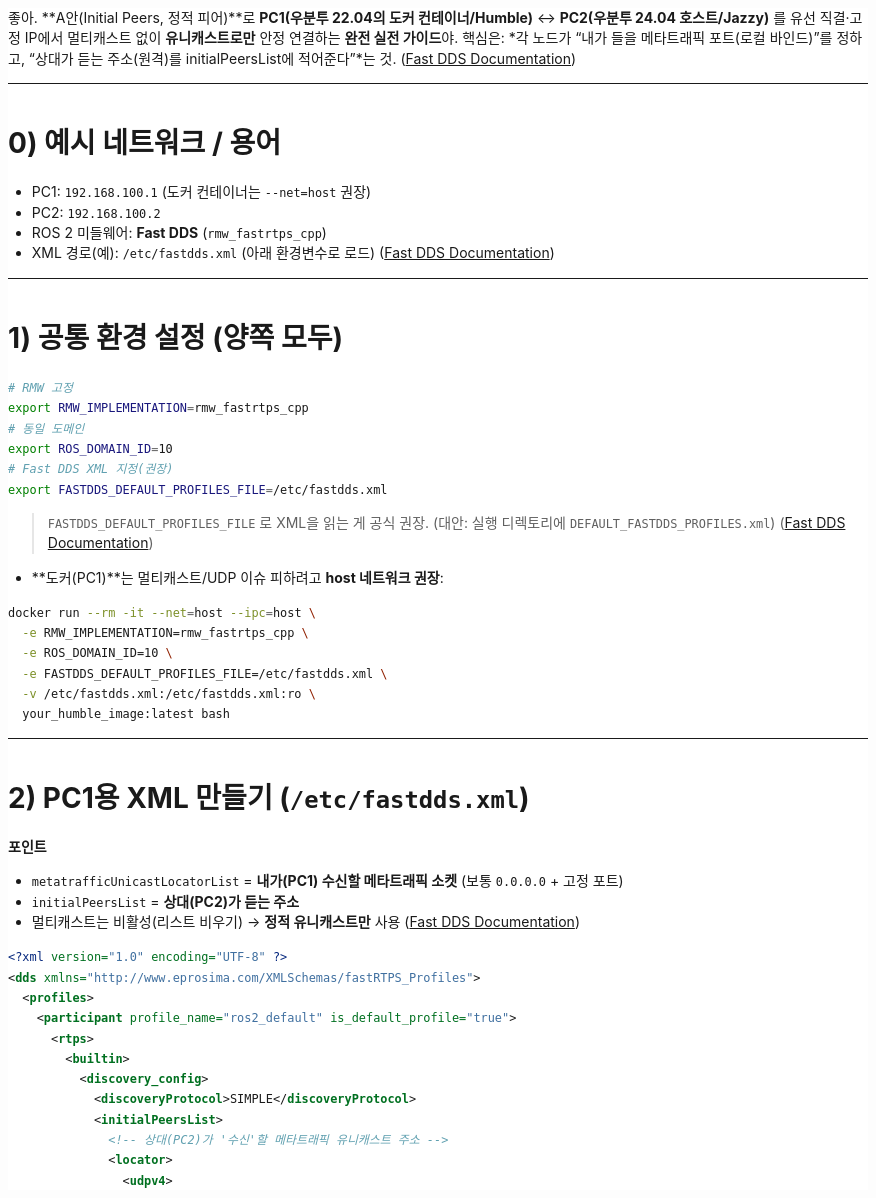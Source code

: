 좋아. \*\*A안(Initial Peers, 정적 피어)\*\*로
**PC1(우분투 22.04의 도커 컨테이너/Humble)** ↔ **PC2(우분투 24.04 호스트/Jazzy)** 를 유선 직결·고정 IP에서 멀티캐스트 없이 **유니캐스트로만** 안정 연결하는 **완전 실전 가이드**야.
핵심은: \*각 노드가 “내가 들을 메타트래픽 포트(로컬 바인드)”를 정하고, “상대가 듣는 주소(원격)를 initialPeersList에 적어준다”\*는 것. ([Fast DDS Documentation][1])

---

# 0) 예시 네트워크 / 용어

* PC1: `192.168.100.1` (도커 컨테이너는 `--net=host` 권장)
* PC2: `192.168.100.2`
* ROS 2 미들웨어: **Fast DDS** (`rmw_fastrtps_cpp`)
* XML 경로(예): `/etc/fastdds.xml` (아래 환경변수로 로드) ([Fast DDS Documentation][2])

---

# 1) 공통 환경 설정 (양쪽 모두)

```bash
# RMW 고정
export RMW_IMPLEMENTATION=rmw_fastrtps_cpp
# 동일 도메인
export ROS_DOMAIN_ID=10
# Fast DDS XML 지정(권장)
export FASTDDS_DEFAULT_PROFILES_FILE=/etc/fastdds.xml
```

> `FASTDDS_DEFAULT_PROFILES_FILE` 로 XML을 읽는 게 공식 권장. (대안: 실행 디렉토리에 `DEFAULT_FASTDDS_PROFILES.xml`) ([Fast DDS Documentation][2])

* \*\*도커(PC1)\*\*는 멀티캐스트/UDP 이슈 피하려고 **host 네트워크 권장**:

```bash
docker run --rm -it --net=host --ipc=host \
  -e RMW_IMPLEMENTATION=rmw_fastrtps_cpp \
  -e ROS_DOMAIN_ID=10 \
  -e FASTDDS_DEFAULT_PROFILES_FILE=/etc/fastdds.xml \
  -v /etc/fastdds.xml:/etc/fastdds.xml:ro \
  your_humble_image:latest bash
```

---

# 2) PC1용 XML 만들기 (`/etc/fastdds.xml`)

**포인트**

* `metatrafficUnicastLocatorList` = **내가(PC1) 수신할 메타트래픽 소켓** (보통 `0.0.0.0` + 고정 포트)
* `initialPeersList` = **상대(PC2)가 듣는 주소**
* 멀티캐스트는 비활성(리스트 비우기) → **정적 유니캐스트만** 사용 ([Fast DDS Documentation][3])

```xml
<?xml version="1.0" encoding="UTF-8" ?>
<dds xmlns="http://www.eprosima.com/XMLSchemas/fastRTPS_Profiles">
  <profiles>
    <participant profile_name="ros2_default" is_default_profile="true">
      <rtps>
        <builtin>
          <discovery_config>
            <discoveryProtocol>SIMPLE</discoveryProtocol>
            <initialPeersList>
              <!-- 상대(PC2)가 '수신'할 메타트래픽 유니캐스트 주소 -->
              <locator>
                <udpv4>
```

[1]: https://fast-dds.docs.eprosima.com/en/v3.2.2/fastdds/use_cases/wifi/initial_peers.html?utm_source=chatgpt.com "15.2.1. Configuring Initial Peers - 3.2.2"
[2]: https://fast-dds.docs.eprosima.com/en/latest/fastdds/ros2/ros2_configure.html?utm_source=chatgpt.com "16.1. Configuring Fast DDS in ROS 2 - 3.3.0"
[3]: https://fast-dds.docs.eprosima.com/en/latest/fastdds/transport/listening_locators.html?utm_source=chatgpt.com "6.8. Listening Locators - 3.3.0"
[4]: https://fast-dds.docs.eprosima.com/en/stable/fastdds/env_vars/env_vars.html?utm_source=chatgpt.com "11. Environment variables - 3.3.0"
[5]: https://fast-dds.docs.eprosima.com/en/latest/fastdds/ros2/discovery_server/ros2_discovery_server.html?utm_source=chatgpt.com "16.2. Use ROS 2 with Fast-DDS Discovery Server - 3.3.0"
[1]: https://docs.ros.org/en/jazzy/Tutorials/Advanced/Discovery-Server/Discovery-Server.html?utm_source=chatgpt.com "Using Fast DDS Discovery Server as ..."
[2]: https://fast-dds.docs.eprosima.com/en/latest/fastddscli/cli/cli.html?utm_source=chatgpt.com "1. CLI - 3.3.0"
[3]: https://fast-dds.docs.eprosima.com/en/v3.2.2/fastdds/discovery/discovery_server.html?utm_source=chatgpt.com "5.3.4. Discovery Server Settings - 3.2.2"
[4]: https://docs.vulcanexus.org/en/iron/rst/tutorials/cloud/change_domain_discovery_server/change_domain_discovery_server.html?utm_source=chatgpt.com "3.2. Change ROS 2 Domain to Discovery Server"
[5]: https://media.readthedocs.org/pdf/eprosima-fast-rtps/stable/eprosima-fast-rtps.pdf?utm_source=chatgpt.com "Fast DDS Documentation"